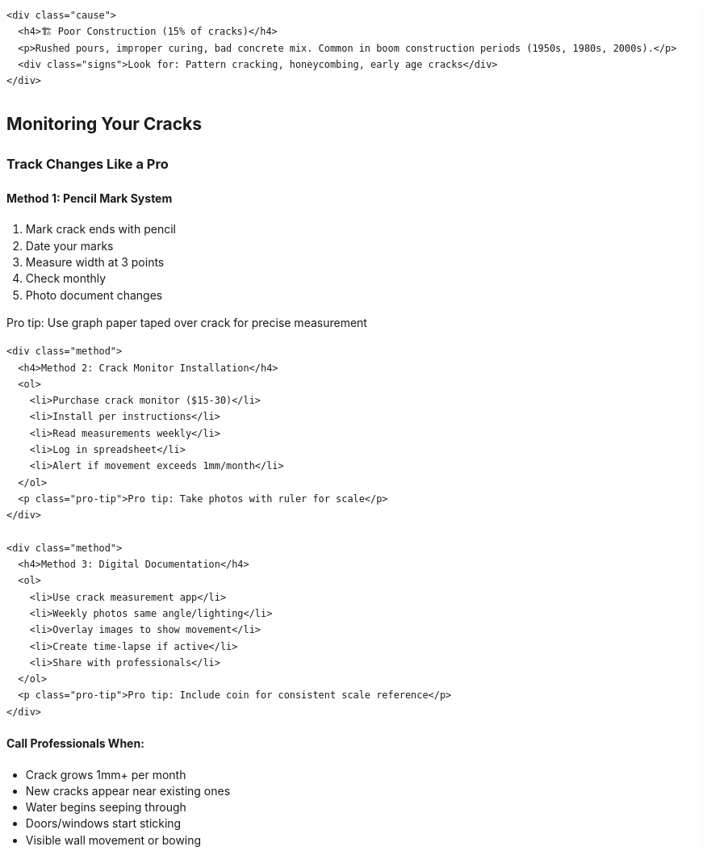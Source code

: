     <div class="cause">
      <h4>🏗️ Poor Construction (15% of cracks)</h4>
      <p>Rushed pours, improper curing, bad concrete mix. Common in boom construction periods (1950s, 1980s, 2000s).</p>
      <div class="signs">Look for: Pattern cracking, honeycombing, early age cracks</div>
    </div>
  </div>
</div>

## Monitoring Your Cracks

<div class="monitoring-guide">
  <h3>Track Changes Like a Pro</h3>
  
  <div class="monitoring-methods">
    <div class="method">
      <h4>Method 1: Pencil Mark System</h4>
      <ol>
        <li>Mark crack ends with pencil</li>
        <li>Date your marks</li>
        <li>Measure width at 3 points</li>
        <li>Check monthly</li>
        <li>Photo document changes</li>
      </ol>
      <p class="pro-tip">Pro tip: Use graph paper taped over crack for precise measurement</p>
    </div>
    
    <div class="method">
      <h4>Method 2: Crack Monitor Installation</h4>
      <ol>
        <li>Purchase crack monitor ($15-30)</li>
        <li>Install per instructions</li>
        <li>Read measurements weekly</li>
        <li>Log in spreadsheet</li>
        <li>Alert if movement exceeds 1mm/month</li>
      </ol>
      <p class="pro-tip">Pro tip: Take photos with ruler for scale</p>
    </div>
    
    <div class="method">
      <h4>Method 3: Digital Documentation</h4>
      <ol>
        <li>Use crack measurement app</li>
        <li>Weekly photos same angle/lighting</li>
        <li>Overlay images to show movement</li>
        <li>Create time-lapse if active</li>
        <li>Share with professionals</li>
      </ol>
      <p class="pro-tip">Pro tip: Include coin for consistent scale reference</p>
    </div>
  </div>
  
  <div class="when-to-worry">
    <h4>Call Professionals When:</h4>
    <ul>
      <li>Crack grows 1mm+ per month</li>
      <li>New cracks appear near existing ones</li>
      <li>Water begins seeping through</li>
      <li>Doors/windows start sticking</li>
      <li>Visible wall movement or bowing</li>
    </ul>
  </div>
</div>
